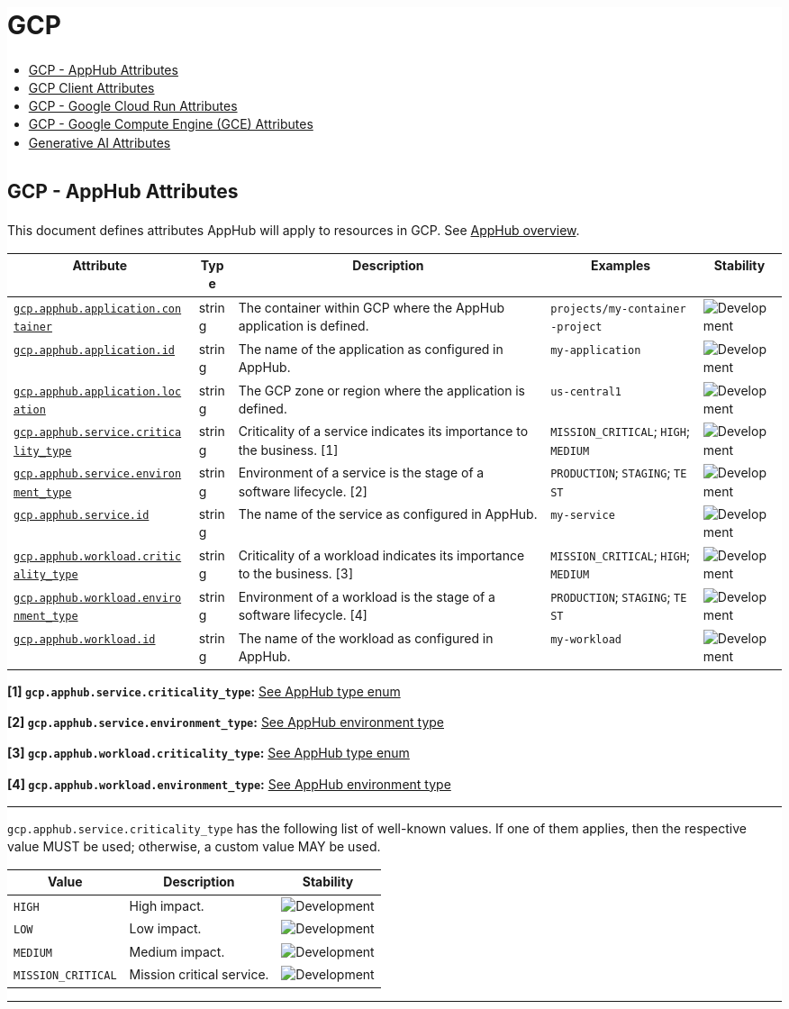


# GCP

- [GCP - AppHub Attributes](#gcp---apphub-attributes)
- [GCP Client Attributes](#gcp-client-attributes)
- [GCP - Google Cloud Run Attributes](#gcp---google-cloud-run-attributes)
- [GCP - Google Compute Engine (GCE) Attributes](#gcp---google-compute-engine-gce-attributes)
- [Generative AI Attributes](#generative-ai-attributes)

## GCP - AppHub Attributes

This document defines attributes AppHub will apply to resources in GCP. See [AppHub overview](https://cloud.google.com/app-hub/docs/overview).

| Attribute | Type | Description | Examples | Stability |
|---|---|---|---|---|
| <a id="gcp-apphub-application-container" href="#gcp-apphub-application-container">`gcp.apphub.application.container`</a> | string | The container within GCP where the AppHub application is defined. | `projects/my-container-project` | ![Development](https://img.shields.io/badge/-development-blue) |
| <a id="gcp-apphub-application-id" href="#gcp-apphub-application-id">`gcp.apphub.application.id`</a> | string | The name of the application as configured in AppHub. | `my-application` | ![Development](https://img.shields.io/badge/-development-blue) |
| <a id="gcp-apphub-application-location" href="#gcp-apphub-application-location">`gcp.apphub.application.location`</a> | string | The GCP zone or region where the application is defined. | `us-central1` | ![Development](https://img.shields.io/badge/-development-blue) |
| <a id="gcp-apphub-service-criticality-type" href="#gcp-apphub-service-criticality-type">`gcp.apphub.service.criticality_type`</a> | string | Criticality of a service indicates its importance to the business. [1] | `MISSION_CRITICAL`; `HIGH`; `MEDIUM` | ![Development](https://img.shields.io/badge/-development-blue) |
| <a id="gcp-apphub-service-environment-type" href="#gcp-apphub-service-environment-type">`gcp.apphub.service.environment_type`</a> | string | Environment of a service is the stage of a software lifecycle. [2] | `PRODUCTION`; `STAGING`; `TEST` | ![Development](https://img.shields.io/badge/-development-blue) |
| <a id="gcp-apphub-service-id" href="#gcp-apphub-service-id">`gcp.apphub.service.id`</a> | string | The name of the service as configured in AppHub. | `my-service` | ![Development](https://img.shields.io/badge/-development-blue) |
| <a id="gcp-apphub-workload-criticality-type" href="#gcp-apphub-workload-criticality-type">`gcp.apphub.workload.criticality_type`</a> | string | Criticality of a workload indicates its importance to the business. [3] | `MISSION_CRITICAL`; `HIGH`; `MEDIUM` | ![Development](https://img.shields.io/badge/-development-blue) |
| <a id="gcp-apphub-workload-environment-type" href="#gcp-apphub-workload-environment-type">`gcp.apphub.workload.environment_type`</a> | string | Environment of a workload is the stage of a software lifecycle. [4] | `PRODUCTION`; `STAGING`; `TEST` | ![Development](https://img.shields.io/badge/-development-blue) |
| <a id="gcp-apphub-workload-id" href="#gcp-apphub-workload-id">`gcp.apphub.workload.id`</a> | string | The name of the workload as configured in AppHub. | `my-workload` | ![Development](https://img.shields.io/badge/-development-blue) |

**[1] `gcp.apphub.service.criticality_type`:** [See AppHub type enum](https://cloud.google.com/app-hub/docs/reference/rest/v1/Attributes#type)

**[2] `gcp.apphub.service.environment_type`:** [See AppHub environment type](https://cloud.google.com/app-hub/docs/reference/rest/v1/Attributes#type_1)

**[3] `gcp.apphub.workload.criticality_type`:** [See AppHub type enum](https://cloud.google.com/app-hub/docs/reference/rest/v1/Attributes#type)

**[4] `gcp.apphub.workload.environment_type`:** [See AppHub environment type](https://cloud.google.com/app-hub/docs/reference/rest/v1/Attributes#type_1)

---

`gcp.apphub.service.criticality_type` has the following list of well-known values. If one of them applies, then the respective value MUST be used; otherwise, a custom value MAY be used.

| Value  | Description | Stability |
|---|---|---|
| `HIGH` | High impact. | ![Development](https://img.shields.io/badge/-development-blue) |
| `LOW` | Low impact. | ![Development](https://img.shields.io/badge/-development-blue) |
| `MEDIUM` | Medium impact. | ![Development](https://img.shields.io/badge/-development-blue) |
| `MISSION_CRITICAL` | Mission critical service. | ![Development](https://img.shields.io/badge/-development-blue) |

---